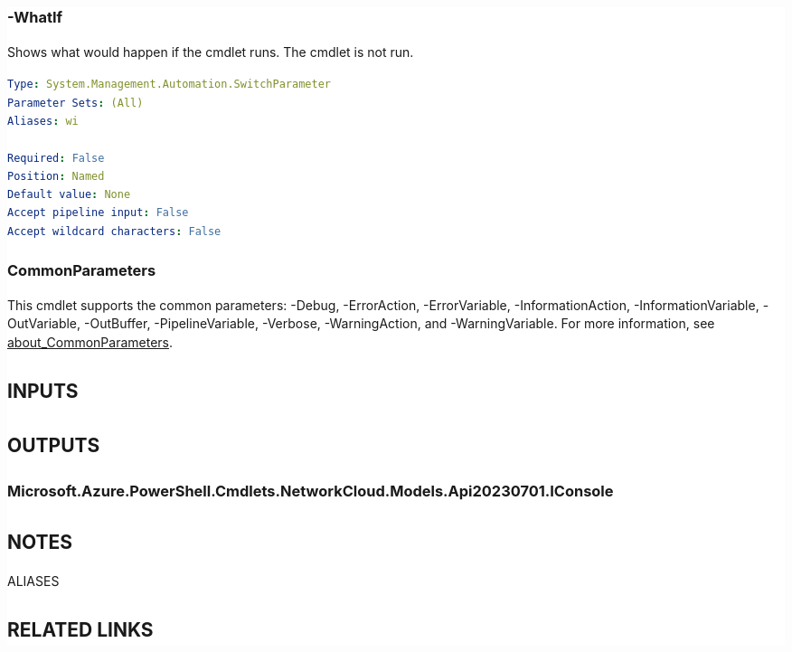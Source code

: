 ### -WhatIf
Shows what would happen if the cmdlet runs.
The cmdlet is not run.

```yaml
Type: System.Management.Automation.SwitchParameter
Parameter Sets: (All)
Aliases: wi

Required: False
Position: Named
Default value: None
Accept pipeline input: False
Accept wildcard characters: False
```

### CommonParameters
This cmdlet supports the common parameters: -Debug, -ErrorAction, -ErrorVariable, -InformationAction, -InformationVariable, -OutVariable, -OutBuffer, -PipelineVariable, -Verbose, -WarningAction, and -WarningVariable. For more information, see [about_CommonParameters](http://go.microsoft.com/fwlink/?LinkID=113216).

## INPUTS

## OUTPUTS

### Microsoft.Azure.PowerShell.Cmdlets.NetworkCloud.Models.Api20230701.IConsole

## NOTES

ALIASES

## RELATED LINKS

